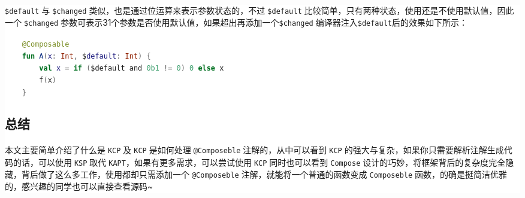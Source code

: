 

`$default` 与 `$changed` 类似，也是通过位运算来表示参数状态的，不过 `$default` 比较简单，只有两种状态，使用还是不使用默认值，因此一个 `$changed` 参数可表示31个参数是否使用默认值，如果超出再添加一个`$changed`
编译器注入`$default`后的效果如下所示：

```kotlin
    @Composable
    fun A(x: Int, $default: Int) {
        val x = if ($default and 0b1 != 0) 0 else x
        f(x)
    }
```



## 总结

本文主要简单介绍了什么是 `KCP` 及 `KCP` 是如何处理 `@Composeble` 注解的，从中可以看到 `KCP` 的强大与复杂，如果你只需要解析注解生成代码的话，可以使用 `KSP` 取代 `KAPT`，如果有更多需求，可以尝试使用 `KCP`
同时也可以看到 `Compose` 设计的巧妙，将框架背后的复杂度完全隐藏，背后做了这么多工作，使用都却只需添加一个 `@Composeble` 注解，就能将一个普通的函数变成 `Composeble` 函数，的确是挺简洁优雅的，感兴趣的同学也可以直接查看源码~